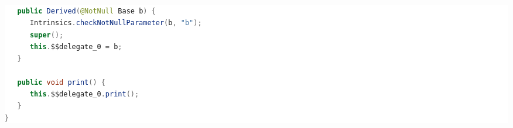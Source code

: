 ```java
   public Derived(@NotNull Base b) {
      Intrinsics.checkNotNullParameter(b, "b");
      super();
      this.$$delegate_0 = b;
   }

   public void print() {
      this.$$delegate_0.print();
   }
}
```